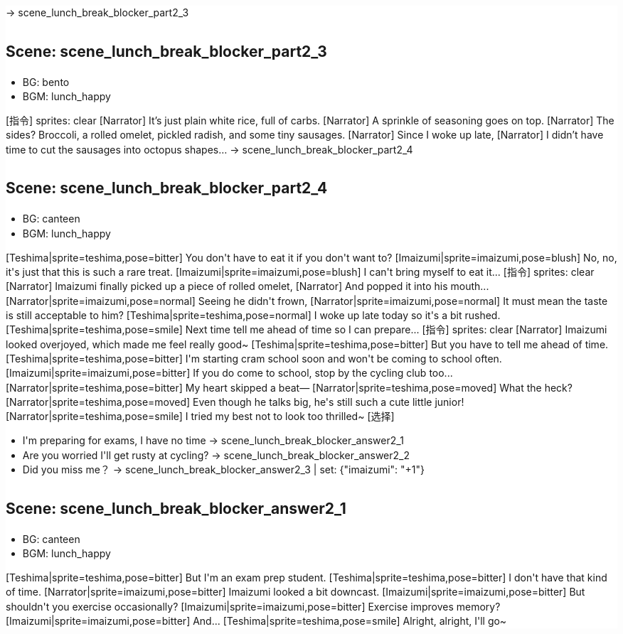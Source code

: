 
-> scene_lunch_break_blocker_part2_3

## Scene: scene_lunch_break_blocker_part2_3
- BG: bento
- BGM: lunch_happy

[指令] sprites: clear
[Narrator] It’s just plain white rice, full of carbs. 
[Narrator] A sprinkle of seasoning goes on top.
[Narrator] The sides? Broccoli, a rolled omelet, pickled radish, and some tiny sausages.
[Narrator] Since I woke up late, 
[Narrator] I didn’t have time to cut the sausages into octopus shapes…
-> scene_lunch_break_blocker_part2_4

## Scene: scene_lunch_break_blocker_part2_4
- BG: canteen
- BGM: lunch_happy

[Teshima|sprite=teshima,pose=bitter] You don't have to eat it if you don't want to?
[Imaizumi|sprite=imaizumi,pose=blush] No, no, it's just that this is such a rare treat.
[Imaizumi|sprite=imaizumi,pose=blush] I can't bring myself to eat it...
[指令] sprites: clear
[Narrator] Imaizumi finally picked up a piece of rolled omelet,
[Narrator] And popped it into his mouth...
[Narrator|sprite=imaizumi,pose=normal] Seeing he didn't frown, 
[Narrator|sprite=imaizumi,pose=normal] It must mean the taste is still acceptable to him?
[Teshima|sprite=teshima,pose=normal] I woke up late today so it's a bit rushed. 
[Teshima|sprite=teshima,pose=smile] Next time tell me ahead of time so I can prepare...
[指令] sprites: clear
[Narrator] Imaizumi looked overjoyed, which made me feel really good~
[Teshima|sprite=teshima,pose=bitter] But you have to tell me ahead of time. 
[Teshima|sprite=teshima,pose=bitter] I'm starting cram school soon and won't be coming to school often.
[Imaizumi|sprite=imaizumi,pose=bitter] If you do come to school, stop by the cycling club too...
[Narrator|sprite=teshima,pose=bitter] My heart skipped a beat—
[Narrator|sprite=teshima,pose=moved] What the heck? 
[Narrator|sprite=teshima,pose=moved] Even though he talks big, he's still such a cute little junior!
[Narrator|sprite=teshima,pose=smile] I tried my best not to look too thrilled~
[选择]
- I'm preparing for exams, I have no time -> scene_lunch_break_blocker_answer2_1
- Are you worried I'll get rusty at cycling? -> scene_lunch_break_blocker_answer2_2
- Did you miss me？ -> scene_lunch_break_blocker_answer2_3 | set: {"imaizumi": "+1"}

## Scene: scene_lunch_break_blocker_answer2_1
- BG: canteen
- BGM: lunch_happy

[Teshima|sprite=teshima,pose=bitter] But I'm an exam prep student. 
[Teshima|sprite=teshima,pose=bitter] I don't have that kind of time.
[Narrator|sprite=imaizumi,pose=bitter] Imaizumi looked a bit downcast.
[Imaizumi|sprite=imaizumi,pose=bitter] But shouldn't you exercise occasionally?
[Imaizumi|sprite=imaizumi,pose=bitter] Exercise improves memory?
[Imaizumi|sprite=imaizumi,pose=bitter] And...
[Teshima|sprite=teshima,pose=smile] Alright, alright, I'll go~
